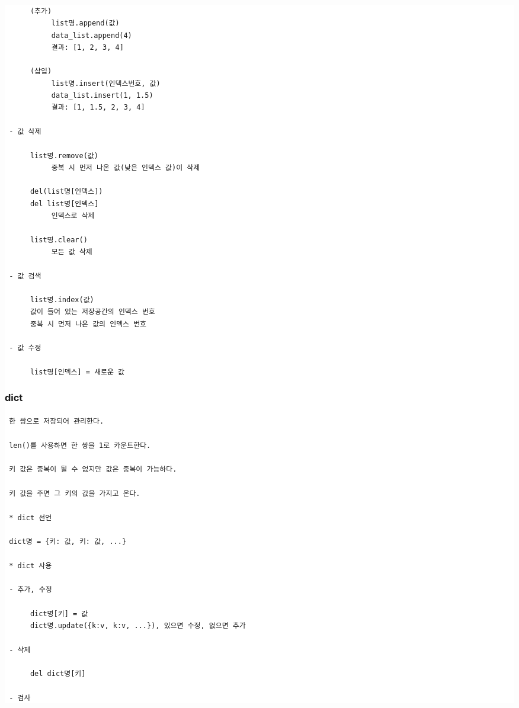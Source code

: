           (추가)
               list명.append(값)
               data_list.append(4)
               결과: [1, 2, 3, 4]

          (삽입)
               list명.insert(인덱스번호, 값)
               data_list.insert(1, 1.5)
               결과: [1, 1.5, 2, 3, 4]

     - 값 삭제
     
          list명.remove(값)
               중복 시 먼저 나온 값(낮은 인덱스 값)이 삭제

          del(list명[인덱스])
          del list명[인덱스]
               인덱스로 삭제

          list명.clear()
               모든 값 삭제

     - 값 검색
     
          list명.index(값)
          값이 들어 있는 저장공간의 인덱스 번호
          중복 시 먼저 나온 값의 인덱스 번호

     - 값 수정
     
          list명[인덱스] = 새로운 값





### dict

     한 쌍으로 저장되어 관리한다.
     
     len()를 사용하면 한 쌍을 1로 카운트한다.
     
     키 값은 중복이 될 수 없지만 값은 중복이 가능하다.
     
     키 값을 주면 그 키의 값을 가지고 온다.

     * dict 선언
     
     dict명 = {키: 값, 키: 값, ...}

     * dict 사용
     
     - 추가, 수정
     
          dict명[키] = 값
          dict명.update({k:v, k:v, ...}), 있으면 수정, 없으면 추가

     - 삭제
     
          del dict명[키]

     - 검사
     